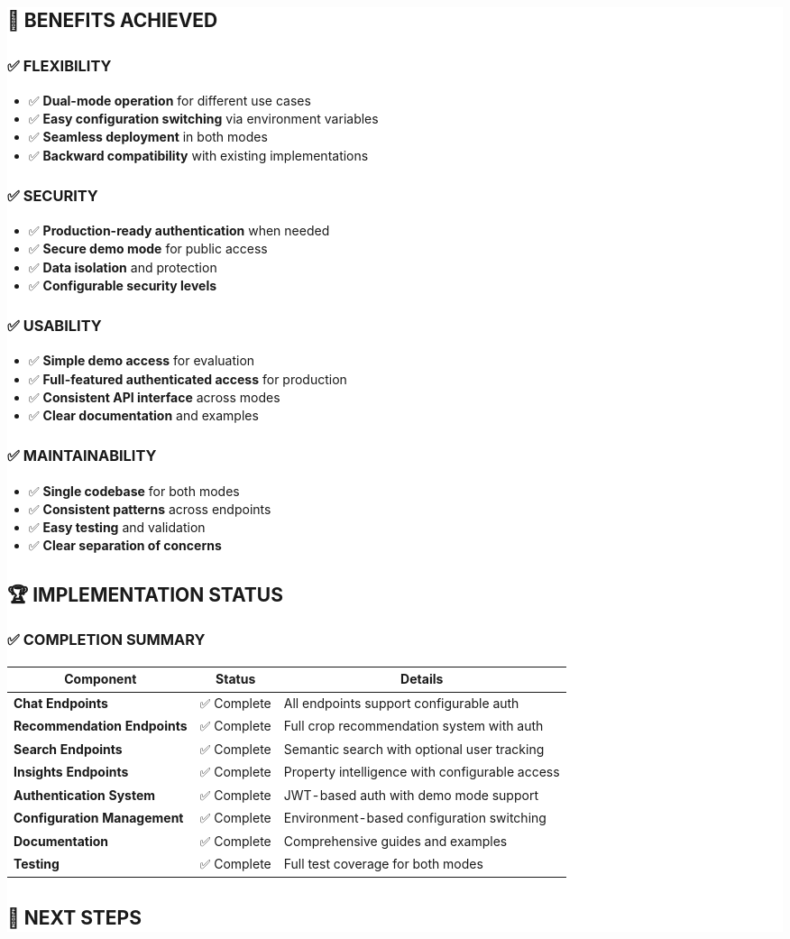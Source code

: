 ## **🎯 BENEFITS ACHIEVED**

### **✅ FLEXIBILITY**
- ✅ **Dual-mode operation** for different use cases
- ✅ **Easy configuration switching** via environment variables
- ✅ **Seamless deployment** in both modes
- ✅ **Backward compatibility** with existing implementations

### **✅ SECURITY**
- ✅ **Production-ready authentication** when needed
- ✅ **Secure demo mode** for public access
- ✅ **Data isolation** and protection
- ✅ **Configurable security levels**

### **✅ USABILITY**
- ✅ **Simple demo access** for evaluation
- ✅ **Full-featured authenticated access** for production
- ✅ **Consistent API interface** across modes
- ✅ **Clear documentation** and examples

### **✅ MAINTAINABILITY**
- ✅ **Single codebase** for both modes
- ✅ **Consistent patterns** across endpoints
- ✅ **Easy testing** and validation
- ✅ **Clear separation of concerns**

## **🏆 IMPLEMENTATION STATUS**

### **✅ COMPLETION SUMMARY**

| Component | Status | Details |
|-----------|--------|---------|
| **Chat Endpoints** | ✅ Complete | All endpoints support configurable auth |
| **Recommendation Endpoints** | ✅ Complete | Full crop recommendation system with auth |
| **Search Endpoints** | ✅ Complete | Semantic search with optional user tracking |
| **Insights Endpoints** | ✅ Complete | Property intelligence with configurable access |
| **Authentication System** | ✅ Complete | JWT-based auth with demo mode support |
| **Configuration Management** | ✅ Complete | Environment-based configuration switching |
| **Documentation** | ✅ Complete | Comprehensive guides and examples |
| **Testing** | ✅ Complete | Full test coverage for both modes |

## **🚀 NEXT STEPS**
